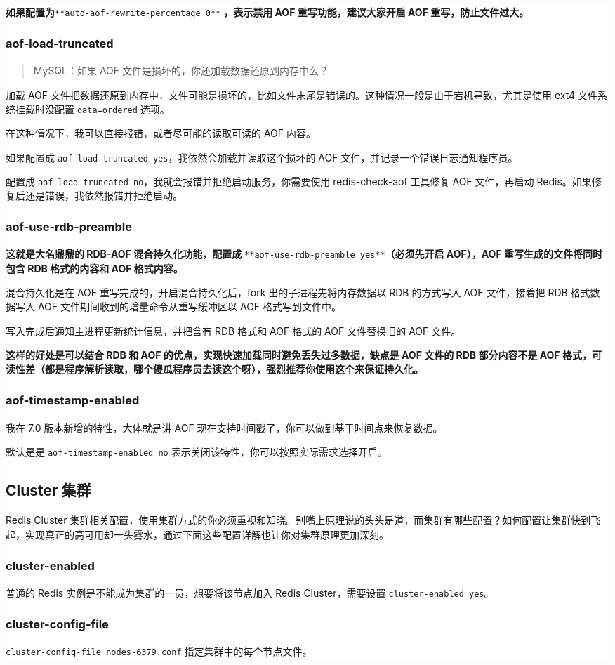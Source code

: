 

**如果配置为**`**auto-aof-rewrite-percentage 0**` **，表示禁用 AOF 重写功能，建议大家开启 AOF 重写，防止文件过大。**

### aof-load-truncated

> MySQL：如果 AOF 文件是损坏的，你还加载数据还原到内存中么？



加载 AOF 文件把数据还原到内存中，文件可能是损坏的，比如文件末尾是错误的。这种情况一般是由于宕机导致，尤其是使用 ext4 文件系统挂载时没配置 `data=ordered` 选项。



在这种情况下，我可以直接报错，或者尽可能的读取可读的 AOF 内容。



如果配置成 `aof-load-truncated yes`，我依然会加载并读取这个损坏的 AOF 文件，并记录一个错误日志通知程序员。



配置成 `aof-load-truncated no`，我就会报错并拒绝启动服务，你需要使用 redis-check-aof 工具修复 AOF 文件，再启动 Redis。如果修复后还是错误，我依然报错并拒绝启动。

### aof-use-rdb-preamble

**这就是大名鼎鼎的 RDB-AOF 混合持久化功能，配置成** `**aof-use-rdb-preamble yes**`**（必须先开启 AOF），AOF 重写生成的文件将同时包含 RDB 格式的内容和 AOF 格式内容。**



混合持久化是在 AOF 重写完成的，开启混合持久化后，fork 出的子进程先将内存数据以 RDB 的方式写入 AOF 文件，接着把 RDB 格式数据写入 AOF 文件期间收到的增量命令从重写缓冲区以 AOF 格式写到文件中。



写入完成后通知主进程更新统计信息，并把含有 RDB 格式和 AOF 格式的 AOF 文件替换旧的 AOF 文件。



**这样的好处是可以结合 RDB 和 AOF 的优点，实现快速加载同时避免丢失过多数据，缺点是 AOF 文件的 RDB 部分内容不是 AOF 格式，可读性差（都是程序解析读取，哪个傻瓜程序员去读这个呀），强烈推荐你使用这个来保证持久化。**

### aof-timestamp-enabled

我在 7.0 版本新增的特性，大体就是讲 AOF 现在支持时间戳了，你可以做到基于时间点来恢复数据。



默认是是 `aof-timestamp-enabled no` 表示关闭该特性，你可以按照实际需求选择开启。

## Cluster 集群

Redis Cluster 集群相关配置，使用集群方式的你必须重视和知晓。别嘴上原理说的头头是道，而集群有哪些配置？如何配置让集群快到飞起，实现真正的高可用却一头雾水，通过下面这些配置详解也让你对集群原理更加深刻。

### cluster-enabled

普通的 Redis 实例是不能成为集群的一员，想要将该节点加入 Redis Cluster，需要设置 `cluster-enabled yes`。

### cluster-config-file

`cluster-config-file nodes-6379.conf` 指定集群中的每个节点文件。
